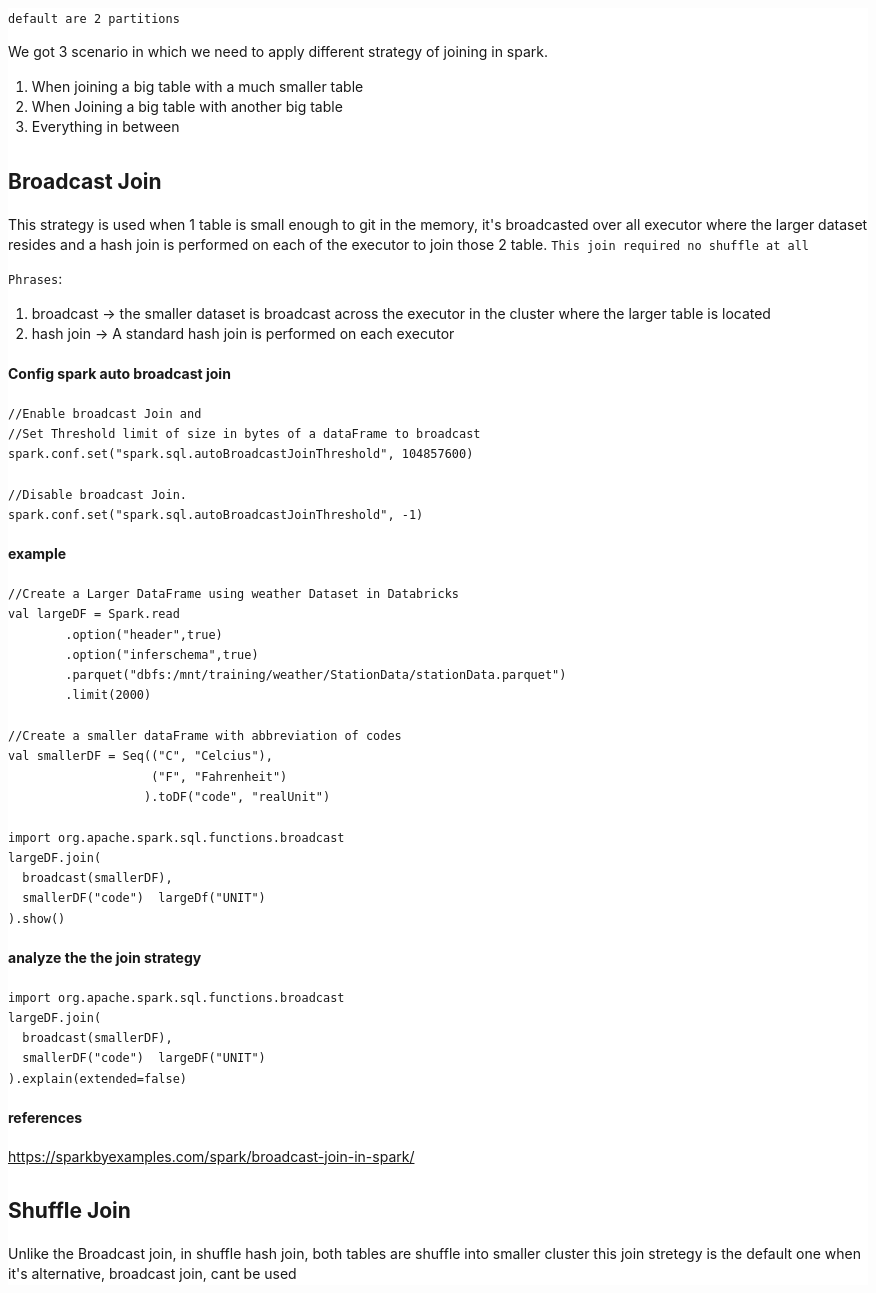 ``````default are 2 partitions``````

We got 3 scenario in which we need to apply different strategy of joining in spark.
1. When joining a big table with a much smaller table
2. When Joining a big table with another big table
3. Everything in between

## Broadcast Join
This strategy is used when 1 table is small enough to git in the memory, it's broadcasted over all 
executor where the larger dataset resides and a hash join is performed on each of the executor to join 
those 2 table. ``````This join required no shuffle at all``````

``````Phrases``````: 
1. broadcast -> the smaller dataset is broadcast across the executor in the cluster where the larger table
is located
2. hash join -> A standard hash join is performed on each executor

#### Config spark auto broadcast join
```
//Enable broadcast Join and 
//Set Threshold limit of size in bytes of a dataFrame to broadcast
spark.conf.set("spark.sql.autoBroadcastJoinThreshold", 104857600)

//Disable broadcast Join.
spark.conf.set("spark.sql.autoBroadcastJoinThreshold", -1)
```

#### example 
```commandline
//Create a Larger DataFrame using weather Dataset in Databricks
val largeDF = Spark.read
        .option("header",true)
        .option("inferschema",true)
        .parquet("dbfs:/mnt/training/weather/StationData/stationData.parquet")
        .limit(2000)

//Create a smaller dataFrame with abbreviation of codes
val smallerDF = Seq(("C", "Celcius"),
                    ("F", "Fahrenheit")
                   ).toDF("code", "realUnit")
                   
import org.apache.spark.sql.functions.broadcast
largeDF.join(
  broadcast(smallerDF),
  smallerDF("code")  largeDf("UNIT")
).show()
```

#### analyze the the join strategy 
```commandline
import org.apache.spark.sql.functions.broadcast
largeDF.join(
  broadcast(smallerDF),
  smallerDF("code")  largeDF("UNIT")
).explain(extended=false)
```

#### references
https://sparkbyexamples.com/spark/broadcast-join-in-spark/

## Shuffle Join 
Unlike the Broadcast join, in shuffle hash join, both tables are shuffle into smaller cluster
this join stretegy is the default one when it's alternative, broadcast join, cant be used
``````